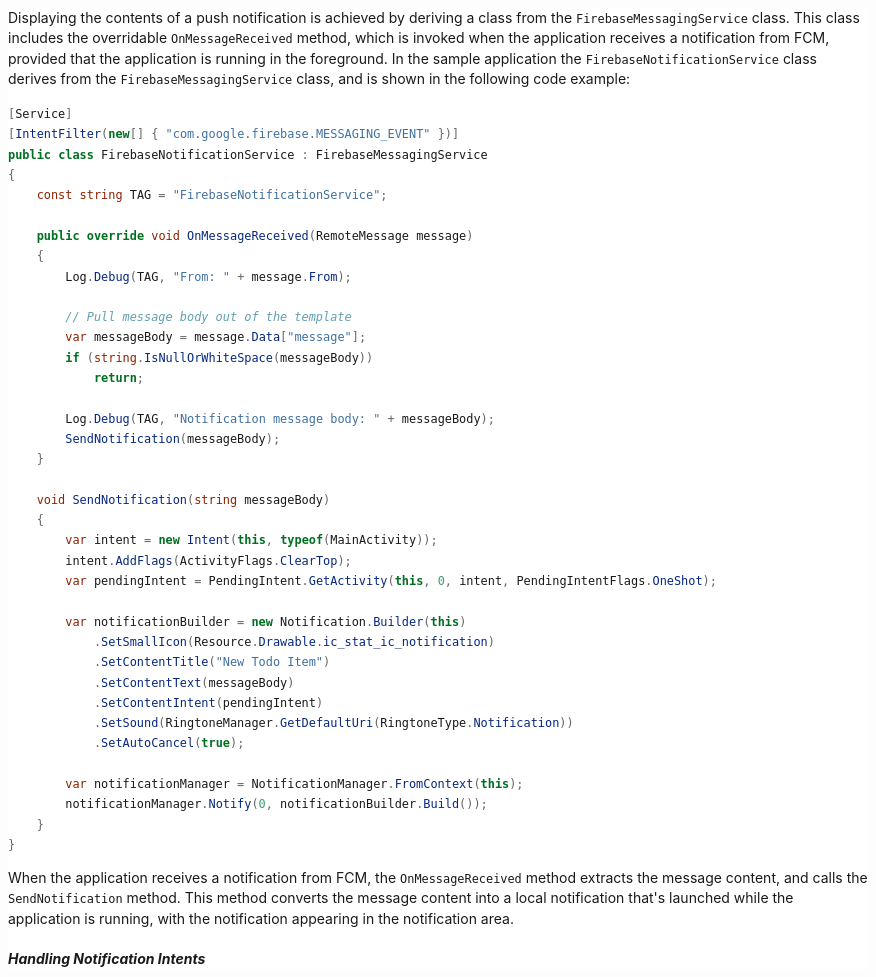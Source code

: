 Displaying the contents of a push notification is achieved by deriving a class from the `FirebaseMessagingService` class. This class includes the overridable `OnMessageReceived` method, which is invoked when the application receives a notification from FCM, provided that the application is running in the foreground. In the sample application the `FirebaseNotificationService` class derives from the `FirebaseMessagingService` class, and is shown in the following code example:

```csharp
[Service]
[IntentFilter(new[] { "com.google.firebase.MESSAGING_EVENT" })]
public class FirebaseNotificationService : FirebaseMessagingService
{
    const string TAG = "FirebaseNotificationService";

    public override void OnMessageReceived(RemoteMessage message)
    {
        Log.Debug(TAG, "From: " + message.From);

        // Pull message body out of the template
        var messageBody = message.Data["message"];
        if (string.IsNullOrWhiteSpace(messageBody))
            return;

        Log.Debug(TAG, "Notification message body: " + messageBody);
        SendNotification(messageBody);
    }

    void SendNotification(string messageBody)
    {
        var intent = new Intent(this, typeof(MainActivity));
        intent.AddFlags(ActivityFlags.ClearTop);
        var pendingIntent = PendingIntent.GetActivity(this, 0, intent, PendingIntentFlags.OneShot);

        var notificationBuilder = new Notification.Builder(this)
            .SetSmallIcon(Resource.Drawable.ic_stat_ic_notification)
            .SetContentTitle("New Todo Item")
            .SetContentText(messageBody)
            .SetContentIntent(pendingIntent)
            .SetSound(RingtoneManager.GetDefaultUri(RingtoneType.Notification))
            .SetAutoCancel(true);

        var notificationManager = NotificationManager.FromContext(this);
        notificationManager.Notify(0, notificationBuilder.Build());
    }
}
```

When the application receives a notification from FCM, the `OnMessageReceived` method extracts the message content, and calls the `SendNotification` method. This method converts the message content into a local notification that's launched while the application is running, with the notification appearing in the notification area.

##### Handling Notification Intents
